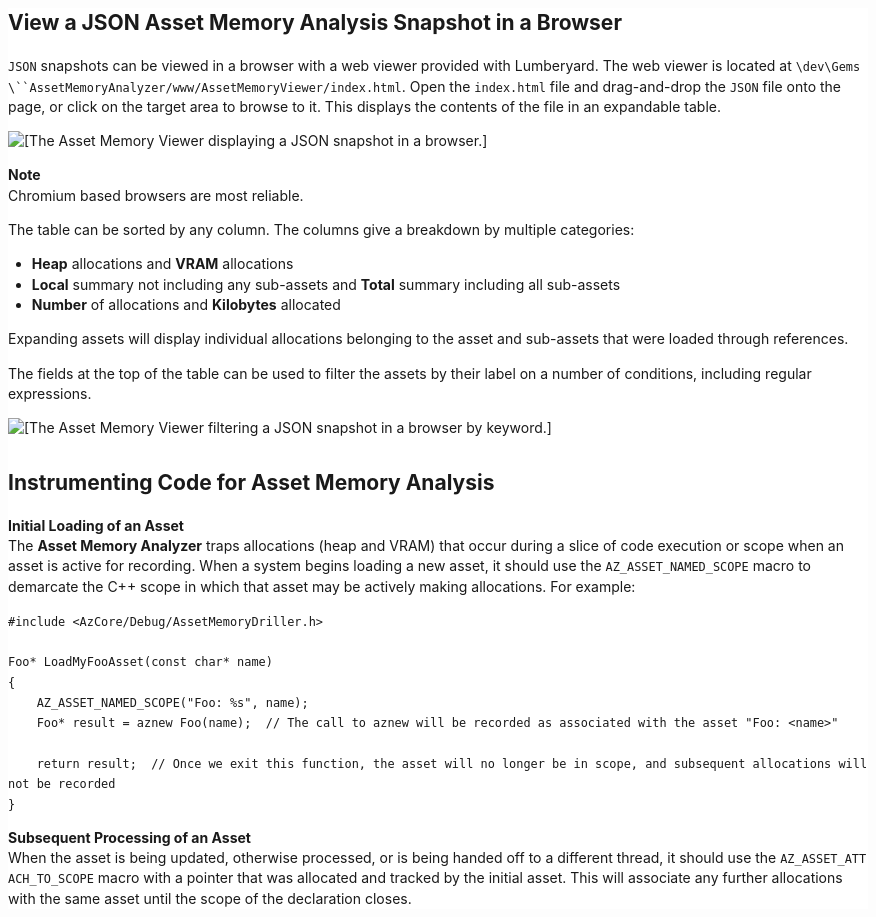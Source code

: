 ## View a JSON Asset Memory Analysis Snapshot in a Browser<a name="view-json-snapshot-in-browser"></a>

`JSON` snapshots can be viewed in a browser with a web viewer provided with Lumberyard\. The web viewer is located at `\dev\Gems\``AssetMemoryAnalyzer/www/AssetMemoryViewer/index.html`\. Open the `index.html` file and drag\-and\-drop the `JSON` file onto the page, or click on the target area to browse to it\. This displays the contents of the file in an expandable table\. 

![\[The Asset Memory Viewer displaying a JSON snapshot in a browser.\]](/images/userguide/gems/assetmemoryanalyzer/ui-asset-memory-analyzer-D-1.22.png)

**Note**  
Chromium based browsers are most reliable\. 

The table can be sorted by any column\. The columns give a breakdown by multiple categories: 
+ **Heap** allocations and **VRAM** allocations 
+ **Local** summary not including any sub\-assets and **Total** summary including all sub\-assets 
+ **Number** of allocations and **Kilobytes** allocated 

Expanding assets will display individual allocations belonging to the asset and sub\-assets that were loaded through references\. 

The fields at the top of the table can be used to filter the assets by their label on a number of conditions, including regular expressions\. 

![\[The Asset Memory Viewer filtering a JSON snapshot in a browser by keyword.\]](/images/userguide/gems/assetmemoryanalyzer/ui-asset-memory-analyzer-E-1.22.png)

## Instrumenting Code for Asset Memory Analysis<a name="instrumenting-code"></a>

**Initial Loading of an Asset**  
The **Asset Memory Analyzer** traps allocations \(heap and VRAM\) that occur during a slice of code execution or scope when an asset is active for recording\. When a system begins loading a new asset, it should use the `AZ_ASSET_NAMED_SCOPE` macro to demarcate the C\+\+ scope in which that asset may be actively making allocations\. For example: 

```
#include <AzCore/Debug/AssetMemoryDriller.h>
 
Foo* LoadMyFooAsset(const char* name)
{
    AZ_ASSET_NAMED_SCOPE("Foo: %s", name);
    Foo* result = aznew Foo(name);  // The call to aznew will be recorded as associated with the asset "Foo: <name>"
     
    return result;  // Once we exit this function, the asset will no longer be in scope, and subsequent allocations will not be recorded
}
```

**Subsequent Processing of an Asset**  
When the asset is being updated, otherwise processed, or is being handed off to a different thread, it should use the `AZ_ASSET_ATTACH_TO_SCOPE` macro with a pointer that was allocated and tracked by the initial asset\. This will associate any further allocations with the same asset until the scope of the declaration closes\. 
